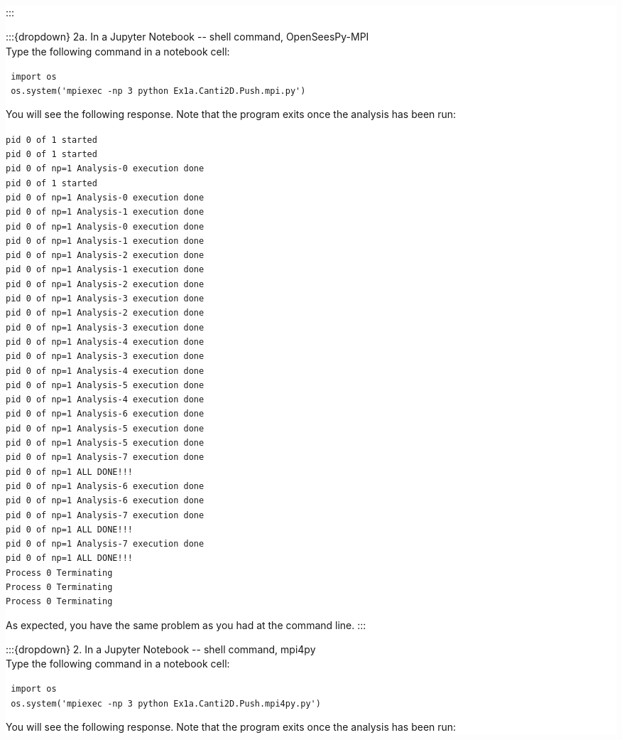 :::

:::{dropdown} 2a. In a Jupyter Notebook -- shell command, OpenSeesPy-MPI<br>
Type the following command in a notebook cell:

     import os
     os.system('mpiexec -np 3 python Ex1a.Canti2D.Push.mpi.py')
     
You will see the following response. Note that the program exits once the analysis has been run:

    pid 0 of 1 started
    pid 0 of 1 started
    pid 0 of np=1 Analysis-0 execution done
    pid 0 of 1 started
    pid 0 of np=1 Analysis-0 execution done
    pid 0 of np=1 Analysis-1 execution done
    pid 0 of np=1 Analysis-0 execution done
    pid 0 of np=1 Analysis-1 execution done
    pid 0 of np=1 Analysis-2 execution done
    pid 0 of np=1 Analysis-1 execution done
    pid 0 of np=1 Analysis-2 execution done
    pid 0 of np=1 Analysis-3 execution done
    pid 0 of np=1 Analysis-2 execution done
    pid 0 of np=1 Analysis-3 execution done
    pid 0 of np=1 Analysis-4 execution done
    pid 0 of np=1 Analysis-3 execution done
    pid 0 of np=1 Analysis-4 execution done
    pid 0 of np=1 Analysis-5 execution done
    pid 0 of np=1 Analysis-4 execution done
    pid 0 of np=1 Analysis-6 execution done
    pid 0 of np=1 Analysis-5 execution done
    pid 0 of np=1 Analysis-5 execution done
    pid 0 of np=1 Analysis-7 execution done
    pid 0 of np=1 ALL DONE!!!
    pid 0 of np=1 Analysis-6 execution done
    pid 0 of np=1 Analysis-6 execution done
    pid 0 of np=1 Analysis-7 execution done
    pid 0 of np=1 ALL DONE!!!
    pid 0 of np=1 Analysis-7 execution done
    pid 0 of np=1 ALL DONE!!!
    Process 0 Terminating
    Process 0 Terminating
    Process 0 Terminating

As expected, you have the same problem as you had at the command line.
:::

:::{dropdown} 2. In a Jupyter Notebook -- shell command, mpi4py<br>
Type the following command in a notebook cell:

     import os
     os.system('mpiexec -np 3 python Ex1a.Canti2D.Push.mpi4py.py')
     
You will see the following response. Note that the program exits once the analysis has been run:
